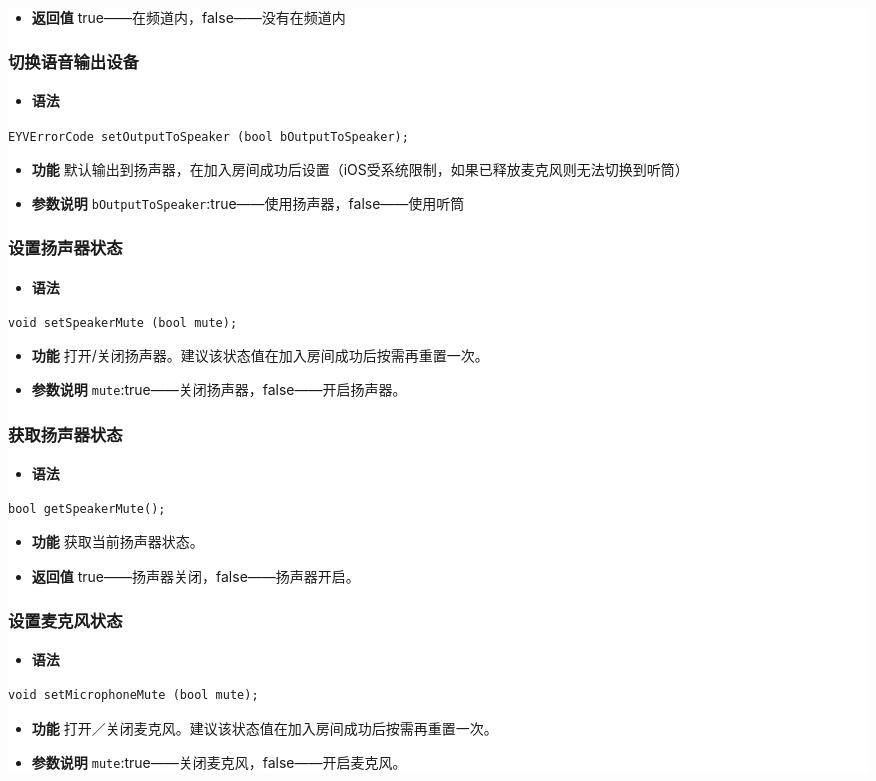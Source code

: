 * **返回值**
true——在频道内，false——没有在频道内

### 切换语音输出设备

* **语法**

```
EYVErrorCode setOutputToSpeaker (bool bOutputToSpeaker);
```
* **功能**
默认输出到扬声器，在加入房间成功后设置（iOS受系统限制，如果已释放麦克风则无法切换到听筒）

* **参数说明**
`bOutputToSpeaker`:true——使用扬声器，false——使用听筒

### 设置扬声器状态

* **语法**

```
void setSpeakerMute (bool mute);
```
* **功能**
打开/关闭扬声器。建议该状态值在加入房间成功后按需再重置一次。

* **参数说明**
`mute`:true——关闭扬声器，false——开启扬声器。


### 获取扬声器状态

* **语法**

```
bool getSpeakerMute();
```

* **功能**
获取当前扬声器状态。

* **返回值**
true——扬声器关闭，false——扬声器开启。


### 设置麦克风状态

* **语法**

```
void setMicrophoneMute (bool mute);
```

* **功能**
打开／关闭麦克风。建议该状态值在加入房间成功后按需再重置一次。

* **参数说明**
`mute`:true——关闭麦克风，false——开启麦克风。
